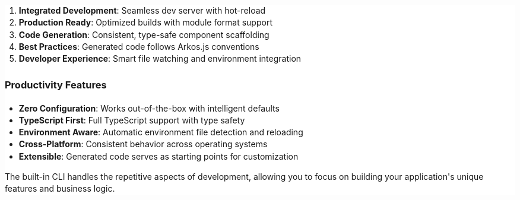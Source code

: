 1. **Integrated Development**: Seamless dev server with hot-reload
2. **Production Ready**: Optimized builds with module format support  
3. **Code Generation**: Consistent, type-safe component scaffolding
4. **Best Practices**: Generated code follows Arkos.js conventions
5. **Developer Experience**: Smart file watching and environment integration

### Productivity Features

- **Zero Configuration**: Works out-of-the-box with intelligent defaults
- **TypeScript First**: Full TypeScript support with type safety
- **Environment Aware**: Automatic environment file detection and reloading
- **Cross-Platform**: Consistent behavior across operating systems
- **Extensible**: Generated code serves as starting points for customization

The built-in CLI handles the repetitive aspects of development, allowing you to focus on building your application's unique features and business logic.
